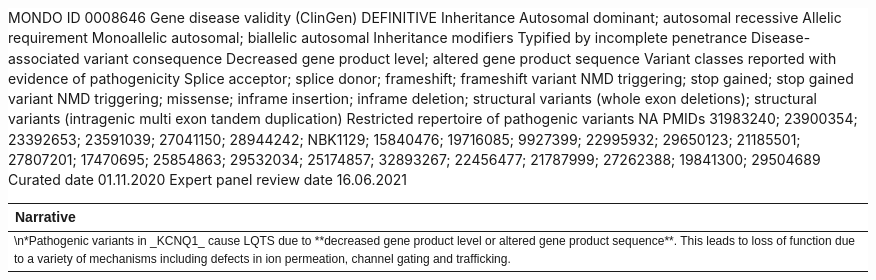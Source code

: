   </tr>
  <tr>
   <td style="text-align:left;width: 6cm; "> MONDO ID </td>
   <td style="text-align:left;"> 0008646 </td>
  </tr>
  <tr>
   <td style="text-align:left;width: 6cm; "> Gene disease validity (ClinGen) </td>
   <td style="text-align:left;"> DEFINITIVE </td>
  </tr>
  <tr>
   <td style="text-align:left;width: 6cm; "> Inheritance </td>
   <td style="text-align:left;"> Autosomal dominant; autosomal recessive </td>
  </tr>
  <tr>
   <td style="text-align:left;width: 6cm; "> Allelic requirement </td>
   <td style="text-align:left;"> Monoallelic autosomal; biallelic autosomal </td>
  </tr>
  <tr>
   <td style="text-align:left;width: 6cm; "> Inheritance modifiers </td>
   <td style="text-align:left;"> Typified by incomplete penetrance </td>
  </tr>
  <tr>
   <td style="text-align:left;width: 6cm; "> Disease-associated variant consequence </td>
   <td style="text-align:left;"> Decreased gene product level; altered gene product sequence </td>
  </tr>
  <tr>
   <td style="text-align:left;width: 6cm; "> Variant classes reported with evidence of pathogenicity </td>
   <td style="text-align:left;"> Splice acceptor; splice donor; frameshift; frameshift variant NMD triggering; stop gained; stop gained variant NMD triggering; missense; inframe insertion; inframe deletion; structural variants (whole exon deletions); structural variants (intragenic multi exon tandem duplication) </td>
  </tr>
  <tr>
   <td style="text-align:left;width: 6cm; "> Restricted repertoire of pathogenic variants </td>
   <td style="text-align:left;"> NA </td>
  </tr>
  <tr>
   <td style="text-align:left;width: 6cm; "> PMIDs </td>
   <td style="text-align:left;"> 31983240; 23900354; 23392653; 23591039; 27041150; 28944242; NBK1129; 15840476; 19716085; 9927399; 22995932; 29650123; 21185501; 27807201; 17470695; 25854863; 29532034; 25174857; 32893267; 22456477; 21787999; 27262388; 19841300; 29504689 </td>
  </tr>
  <tr>
   <td style="text-align:left;width: 6cm; "> Curated date </td>
   <td style="text-align:left;"> 01.11.2020 </td>
  </tr>
  <tr>
   <td style="text-align:left;width: 6cm; "> Expert panel review date </td>
   <td style="text-align:left;"> 16.06.2021 </td>
  </tr>
</tbody>
</table><table class="table table-striped table-condensed" style="font-size: 12px; font-family: sans-serif; margin-left: auto; margin-right: auto;">
 <thead>
  <tr>
   <th style="text-align:left;font-weight: bold;font-size: 14px;"> Narrative </th>
  </tr>
 </thead>
<tbody>
  <tr>
   <td style="text-align:left;"> \n*Pathogenic variants in _KCNQ1_ cause LQTS due to **decreased gene product level or altered gene product sequence**. This leads to loss of function due to a variety of mechanisms including defects in ion permeation, channel gating and trafficking.
